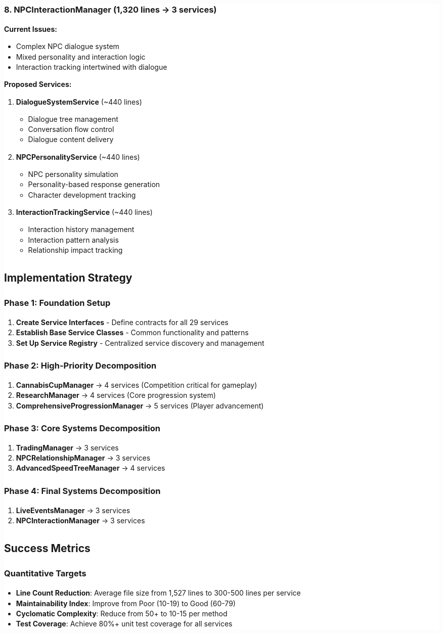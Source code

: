 ### 8. NPCInteractionManager (1,320 lines → 3 services)

**Current Issues:**
- Complex NPC dialogue system
- Mixed personality and interaction logic
- Interaction tracking intertwined with dialogue

**Proposed Services:**
1. **DialogueSystemService** (~440 lines)
   - Dialogue tree management
   - Conversation flow control
   - Dialogue content delivery

2. **NPCPersonalityService** (~440 lines)
   - NPC personality simulation
   - Personality-based response generation
   - Character development tracking

3. **InteractionTrackingService** (~440 lines)
   - Interaction history management
   - Interaction pattern analysis
   - Relationship impact tracking

## Implementation Strategy

### Phase 1: Foundation Setup
1. **Create Service Interfaces** - Define contracts for all 29 services
2. **Establish Base Service Classes** - Common functionality and patterns
3. **Set Up Service Registry** - Centralized service discovery and management

### Phase 2: High-Priority Decomposition
1. **CannabisCupManager** → 4 services (Competition critical for gameplay)
2. **ResearchManager** → 4 services (Core progression system)
3. **ComprehensiveProgressionManager** → 5 services (Player advancement)

### Phase 3: Core Systems Decomposition
1. **TradingManager** → 3 services
2. **NPCRelationshipManager** → 3 services
3. **AdvancedSpeedTreeManager** → 4 services

### Phase 4: Final Systems Decomposition
1. **LiveEventsManager** → 3 services
2. **NPCInteractionManager** → 3 services

## Success Metrics

### Quantitative Targets
- **Line Count Reduction**: Average file size from 1,527 lines to 300-500 lines per service
- **Maintainability Index**: Improve from Poor (10-19) to Good (60-79)
- **Cyclomatic Complexity**: Reduce from 50+ to 10-15 per method
- **Test Coverage**: Achieve 80%+ unit test coverage for all services
